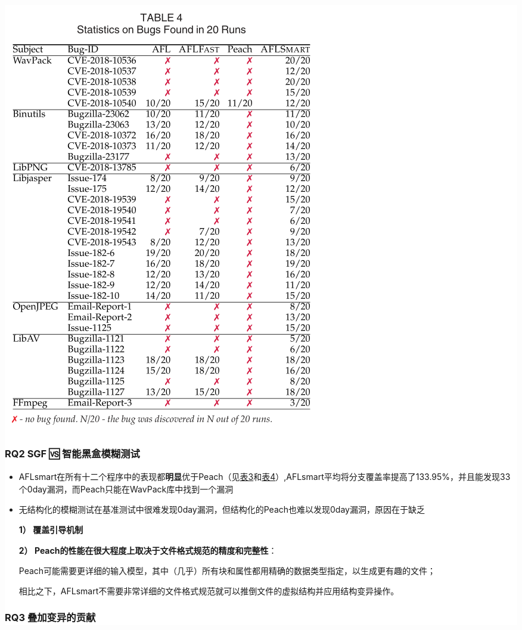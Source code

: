   <img src="./pic/20.png" id="table4">

### RQ2 SGF :vs: 智能黑盒模糊测试

* AFLsmart在所有十二个程序中的表现都**明显**优于Peach（见[表3](#table3)和[表4](#table4)）,AFLsmart平均将分支覆盖率提高了133.95%，并且能发现33个0day漏洞，而Peach只能在WavPack库中找到一个漏洞

* 无结构化的模糊测试在基准测试中很难发现0day漏洞，但结构化的Peach也难以发现0day漏洞，原因在于缺乏

  **1） 覆盖引导机制**

  **2） Peach的性能在很大程度上取决于文件格式规范的精度和完整性**：

  ​		Peach可能需要更详细的输入模型，其中（几乎）所有块和属性都用精确的数据类型指定，以生成更有趣的文件；

  ​		相比之下，AFLsmart不需要非常详细的文件格式规范就可以推倒文件的虚拟结构并应用结构变异操作。

### RQ3 叠加变异的贡献
